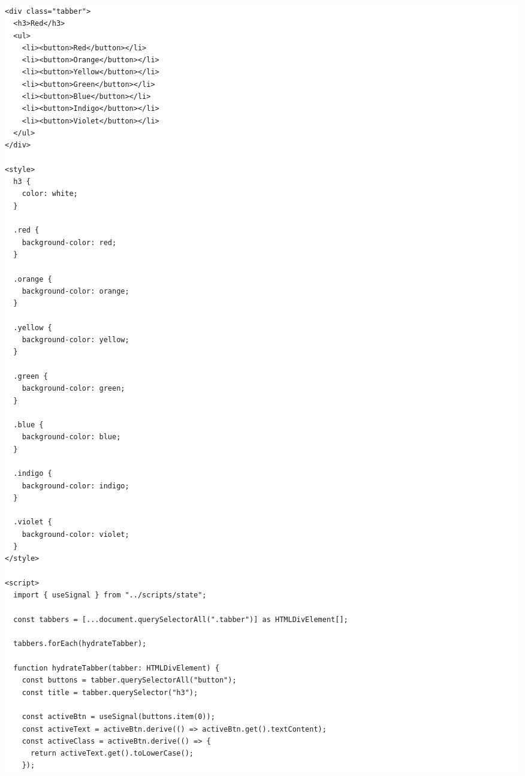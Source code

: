 ```astro
<div class="tabber">
  <h3>Red</h3>
  <ul>
    <li><button>Red</button></li>
    <li><button>Orange</button></li>
    <li><button>Yellow</button></li>
    <li><button>Green</button></li>
    <li><button>Blue</button></li>
    <li><button>Indigo</button></li>
    <li><button>Violet</button></li>
  </ul>
</div>

<style>
  h3 {
    color: white;
  }

  .red {
    background-color: red;
  }

  .orange {
    background-color: orange;
  }

  .yellow {
    background-color: yellow;
  }

  .green {
    background-color: green;
  }

  .blue {
    background-color: blue;
  }

  .indigo {
    background-color: indigo;
  }

  .violet {
    background-color: violet;
  }
</style>

<script>
  import { useSignal } from "../scripts/state";

  const tabbers = [...document.querySelectorAll(".tabber")] as HTMLDivElement[];

  tabbers.forEach(hydrateTabber);

  function hydrateTabber(tabber: HTMLDivElement) {
    const buttons = tabber.querySelectorAll("button");
    const title = tabber.querySelector("h3");

    const activeBtn = useSignal(buttons.item(0));
    const activeText = activeBtn.derive(() => activeBtn.get().textContent);
    const activeClass = activeBtn.derive(() => {
      return activeText.get().toLowerCase();
    });
```